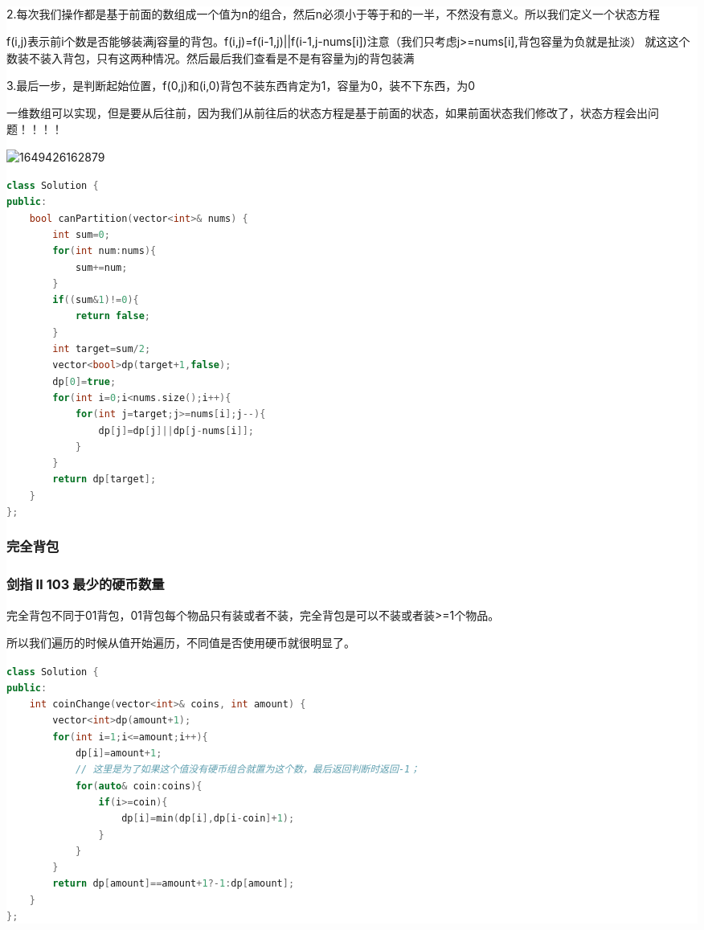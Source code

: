2.每次我们操作都是基于前面的数组成一个值为n的组合，然后n必须小于等于和的一半，不然没有意义。所以我们定义一个状态方程

f(i,j)表示前i个数是否能够装满j容量的背包。f(i,j)=f(i-1,j)||f(i-1,j-nums[i])注意（我们只考虑j>=nums[i],背包容量为负就是扯淡） 就这这个数装不装入背包，只有这两种情况。然后最后我们查看是不是有容量为j的背包装满

3.最后一步，是判断起始位置，f(0,j)和(i,0)背包不装东西肯定为1，容量为0，装不下东西，为0

一维数组可以实现，但是要从后往前，因为我们从前往后的状态方程是基于前面的状态，如果前面状态我们修改了，状态方程会出问题！！！！

![1649426162879](C:\Users\YANG\AppData\Roaming\Typora\typora-user-images\1649426162879.png)

```c++
class Solution {
public:
    bool canPartition(vector<int>& nums) {
        int sum=0;
        for(int num:nums){
            sum+=num;
        }
        if((sum&1)!=0){
            return false;
        }
        int target=sum/2; 
        vector<bool>dp(target+1,false);
        dp[0]=true;
        for(int i=0;i<nums.size();i++){
            for(int j=target;j>=nums[i];j--){
                dp[j]=dp[j]||dp[j-nums[i]];
            }
        }
        return dp[target];
    }
};
```

### 完全背包

### 剑指  Ⅱ  103 最少的硬币数量

完全背包不同于01背包，01背包每个物品只有装或者不装，完全背包是可以不装或者装>=1个物品。

所以我们遍历的时候从值开始遍历，不同值是否使用硬币就很明显了。

```c++
class Solution {
public:
    int coinChange(vector<int>& coins, int amount) {
        vector<int>dp(amount+1);
        for(int i=1;i<=amount;i++){
            dp[i]=amount+1;
            // 这里是为了如果这个值没有硬币组合就置为这个数，最后返回判断时返回-1；
            for(auto& coin:coins){
                if(i>=coin){
                    dp[i]=min(dp[i],dp[i-coin]+1);
                }
            }
        }
        return dp[amount]==amount+1?-1:dp[amount];
    }
};
```
